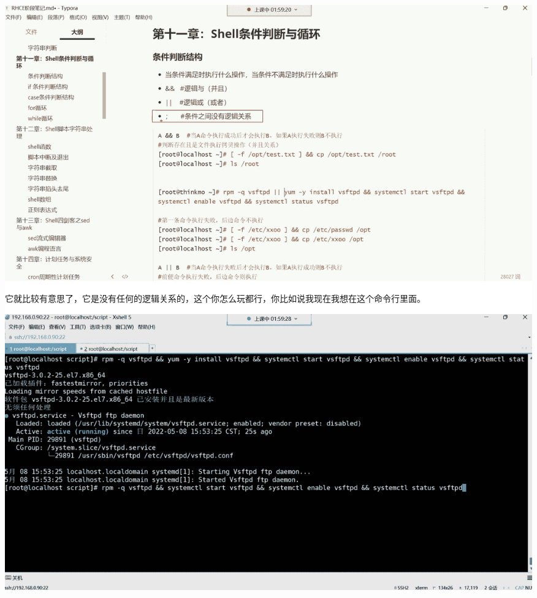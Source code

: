 ![](img/e5584755200efbf61bd8253a959bfb5d_89.png)

它就比较有意思了，它是没有任何的逻辑关系的，这个你怎么玩都行，你比如说我现在我想在这个命令行里面。

![](img/e5584755200efbf61bd8253a959bfb5d_91.png)
